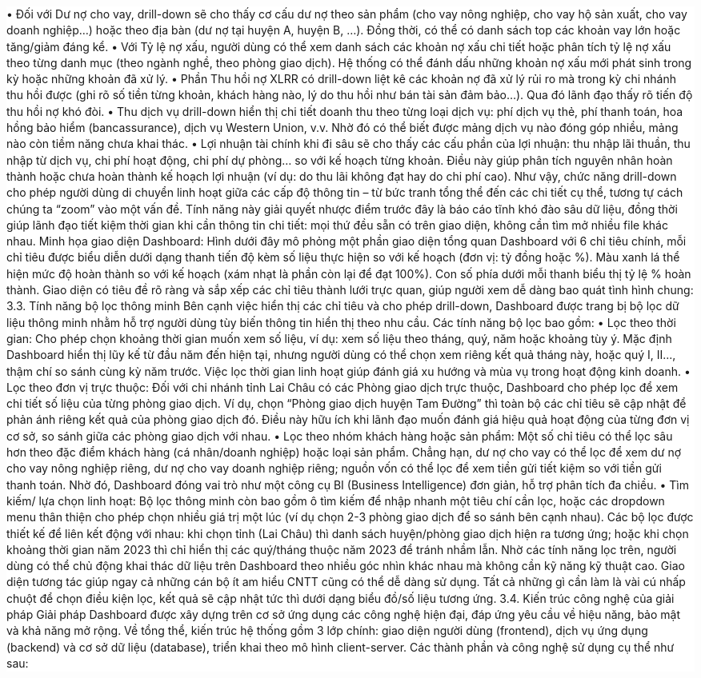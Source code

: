 •	Đối với Dư nợ cho vay, drill-down sẽ cho thấy cơ cấu dư nợ theo sản phẩm (cho vay nông nghiệp, cho vay hộ sản xuất, cho vay doanh nghiệp…) hoặc theo địa bàn (dư nợ tại huyện A, huyện B, …). Đồng thời, có thể có danh sách top các khoản vay lớn hoặc tăng/giảm đáng kể.
•	Với Tỷ lệ nợ xấu, người dùng có thể xem danh sách các khoản nợ xấu chi tiết hoặc phân tích tỷ lệ nợ xấu theo từng danh mục (theo ngành nghề, theo phòng giao dịch). Hệ thống có thể đánh dấu những khoản nợ xấu mới phát sinh trong kỳ hoặc những khoản đã xử lý.
•	Phần Thu hồi nợ XLRR có drill-down liệt kê các khoản nợ đã xử lý rủi ro mà trong kỳ chi nhánh thu hồi được (ghi rõ số tiền từng khoản, khách hàng nào, lý do thu hồi như bán tài sản đảm bảo…). Qua đó lãnh đạo thấy rõ tiến độ thu hồi nợ khó đòi.
•	Thu dịch vụ drill-down hiển thị chi tiết doanh thu theo từng loại dịch vụ: phí dịch vụ thẻ, phí thanh toán, hoa hồng bảo hiểm (bancassurance), dịch vụ Western Union, v.v. Nhờ đó có thể biết được mảng dịch vụ nào đóng góp nhiều, mảng nào còn tiềm năng chưa khai thác.
•	Lợi nhuận tài chính khi đi sâu sẽ cho thấy các cấu phần của lợi nhuận: thu nhập lãi thuần, thu nhập từ dịch vụ, chi phí hoạt động, chi phí dự phòng… so với kế hoạch từng khoản. Điều này giúp phân tích nguyên nhân hoàn thành hoặc chưa hoàn thành kế hoạch lợi nhuận (ví dụ: do thu lãi không đạt hay do chi phí cao).
Như vậy, chức năng drill-down cho phép người dùng di chuyển linh hoạt giữa các cấp độ thông tin – từ bức tranh tổng thể đến các chi tiết cụ thể, tương tự cách chúng ta “zoom” vào một vấn đề. Tính năng này giải quyết nhược điểm trước đây là báo cáo tĩnh khó đào sâu dữ liệu, đồng thời giúp lãnh đạo tiết kiệm thời gian khi cần thông tin chi tiết: mọi thứ đều sẵn có trên giao diện, không cần tìm mở nhiều file khác nhau.
Minh họa giao diện Dashboard: Hình dưới đây mô phỏng một phần giao diện tổng quan Dashboard với 6 chỉ tiêu chính, mỗi chỉ tiêu được biểu diễn dưới dạng thanh tiến độ kèm số liệu thực hiện so với kế hoạch (đơn vị: tỷ đồng hoặc %). Màu xanh lá thể hiện mức độ hoàn thành so với kế hoạch (xám nhạt là phần còn lại để đạt 100%). Con số phía dưới mỗi thanh biểu thị tỷ lệ % hoàn thành. Giao diện có tiêu đề rõ ràng và sắp xếp các chỉ tiêu thành lưới trực quan, giúp người xem dễ dàng bao quát tình hình chung:
3.3. Tính năng bộ lọc thông minh
Bên cạnh việc hiển thị các chỉ tiêu và cho phép drill-down, Dashboard được trang bị bộ lọc dữ liệu thông minh nhằm hỗ trợ người dùng tùy biến thông tin hiển thị theo nhu cầu. Các tính năng bộ lọc bao gồm:
•	Lọc theo thời gian: Cho phép chọn khoảng thời gian muốn xem số liệu, ví dụ: xem số liệu theo tháng, quý, năm hoặc khoảng tùy ý. Mặc định Dashboard hiển thị lũy kế từ đầu năm đến hiện tại, nhưng người dùng có thể chọn xem riêng kết quả tháng này, hoặc quý I, II..., thậm chí so sánh cùng kỳ năm trước. Việc lọc thời gian linh hoạt giúp đánh giá xu hướng và mùa vụ trong hoạt động kinh doanh.
•	Lọc theo đơn vị trực thuộc: Đối với chi nhánh tỉnh Lai Châu có các Phòng giao dịch trực thuộc, Dashboard cho phép lọc để xem chi tiết số liệu của từng phòng giao dịch. Ví dụ, chọn “Phòng giao dịch huyện Tam Đường” thì toàn bộ các chỉ tiêu sẽ cập nhật để phản ánh riêng kết quả của phòng giao dịch đó. Điều này hữu ích khi lãnh đạo muốn đánh giá hiệu quả hoạt động của từng đơn vị cơ sở, so sánh giữa các phòng giao dịch với nhau.
•	Lọc theo nhóm khách hàng hoặc sản phẩm: Một số chỉ tiêu có thể lọc sâu hơn theo đặc điểm khách hàng (cá nhân/doanh nghiệp) hoặc loại sản phẩm. Chẳng hạn, dư nợ cho vay có thể lọc để xem dư nợ cho vay nông nghiệp riêng, dư nợ cho vay doanh nghiệp riêng; nguồn vốn có thể lọc để xem tiền gửi tiết kiệm so với tiền gửi thanh toán. Nhờ đó, Dashboard đóng vai trò như một công cụ BI (Business Intelligence) đơn giản, hỗ trợ phân tích đa chiều.
•	Tìm kiếm/ lựa chọn linh hoạt: Bộ lọc thông minh còn bao gồm ô tìm kiếm để nhập nhanh một tiêu chí cần lọc, hoặc các dropdown menu thân thiện cho phép chọn nhiều giá trị một lúc (ví dụ chọn 2-3 phòng giao dịch để so sánh bên cạnh nhau). Các bộ lọc được thiết kế để liên kết động với nhau: khi chọn tỉnh (Lai Châu) thì danh sách huyện/phòng giao dịch hiện ra tương ứng; hoặc khi chọn khoảng thời gian năm 2023 thì chỉ hiển thị các quý/tháng thuộc năm 2023 để tránh nhầm lẫn.
Nhờ các tính năng lọc trên, người dùng có thể chủ động khai thác dữ liệu trên Dashboard theo nhiều góc nhìn khác nhau mà không cần kỹ năng kỹ thuật cao. Giao diện tương tác giúp ngay cả những cán bộ ít am hiểu CNTT cũng có thể dễ dàng sử dụng. Tất cả những gì cần làm là vài cú nhấp chuột để chọn điều kiện lọc, kết quả sẽ cập nhật tức thì dưới dạng biểu đồ/số liệu tương ứng.
3.4. Kiến trúc công nghệ của giải pháp
Giải pháp Dashboard được xây dựng trên cơ sở ứng dụng các công nghệ hiện đại, đáp ứng yêu cầu về hiệu năng, bảo mật và khả năng mở rộng. Về tổng thể, kiến trúc hệ thống gồm 3 lớp chính: giao diện người dùng (frontend), dịch vụ ứng dụng (backend) và cơ sở dữ liệu (database), triển khai theo mô hình client-server. Các thành phần và công nghệ sử dụng cụ thể như sau: